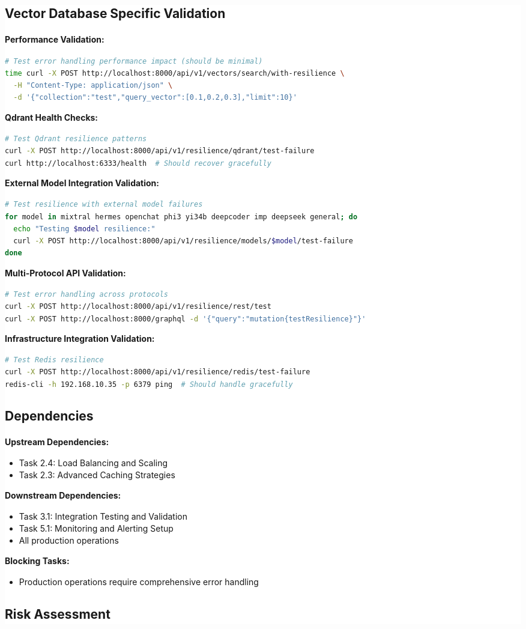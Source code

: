 ## Vector Database Specific Validation

**Performance Validation:**
```bash
# Test error handling performance impact (should be minimal)
time curl -X POST http://localhost:8000/api/v1/vectors/search/with-resilience \
  -H "Content-Type: application/json" \
  -d '{"collection":"test","query_vector":[0.1,0.2,0.3],"limit":10}'
```

**Qdrant Health Checks:**
```bash
# Test Qdrant resilience patterns
curl -X POST http://localhost:8000/api/v1/resilience/qdrant/test-failure
curl http://localhost:6333/health  # Should recover gracefully
```

**External Model Integration Validation:**
```bash
# Test resilience with external model failures
for model in mixtral hermes openchat phi3 yi34b deepcoder imp deepseek general; do
  echo "Testing $model resilience:"
  curl -X POST http://localhost:8000/api/v1/resilience/models/$model/test-failure
done
```

**Multi-Protocol API Validation:**
```bash
# Test error handling across protocols
curl -X POST http://localhost:8000/api/v1/resilience/rest/test
curl -X POST http://localhost:8000/graphql -d '{"query":"mutation{testResilience}"}'
```

**Infrastructure Integration Validation:**
```bash
# Test Redis resilience
curl -X POST http://localhost:8000/api/v1/resilience/redis/test-failure
redis-cli -h 192.168.10.35 -p 6379 ping  # Should handle gracefully
```

## Dependencies

**Upstream Dependencies:**
- Task 2.4: Load Balancing and Scaling
- Task 2.3: Advanced Caching Strategies

**Downstream Dependencies:**
- Task 3.1: Integration Testing and Validation
- Task 5.1: Monitoring and Alerting Setup
- All production operations

**Blocking Tasks:**
- Production operations require comprehensive error handling

## Risk Assessment
